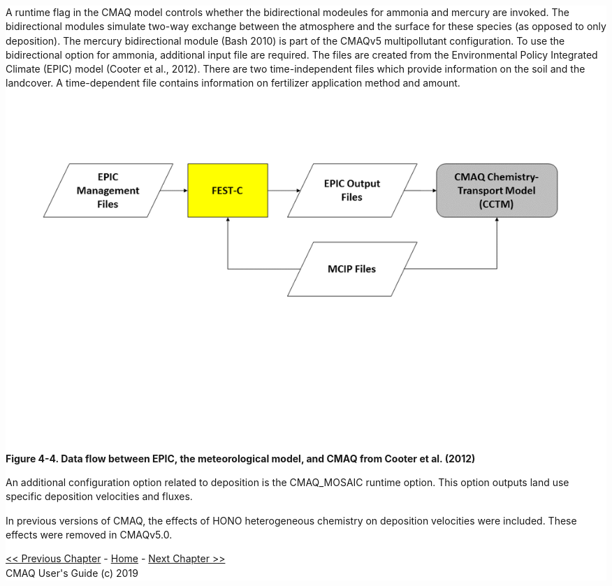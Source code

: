 A runtime flag in the CMAQ model controls whether the bidirectional modeules for ammonia and mercury are invoked. The bidirectional modules simulate two-way exchange between the atmosphere and the surface for these species (as opposed to only deposition). The mercury bidirectional module (Bash 2010) is part of the CMAQv5 multipollutant configuration. To use the bidirectional option for ammonia, additional input file are required. The files are created from the Environmental Policy Integrated Climate (EPIC) model (Cooter et al., 2012). There are two time-independent files which provide information on the soil and the landcover. A time-dependent file contains information on fertilizer application method and amount.



![](./images/Figure4-11.png "Figure4-7.png")

**Figure 4-4. Data flow between EPIC, the meteorological model, and CMAQ from Cooter et al. (2012)**

An additional configuration option related to deposition is the CMAQ_MOSAIC runtime option. This option outputs land use specific deposition velocities and fluxes.

In previous versions of CMAQ, the effects of HONO heterogeneous chemistry on deposition velocities were included. These effects were removed in CMAQv5.0.


[<< Previous Chapter](CMAQ_UG_ch07_analysis_tools.md) - [Home](README.md) - [Next Chapter >>](CMAQ_UG_ch09_new_simulation.md)<br>
CMAQ User's Guide (c) 2019<br>


